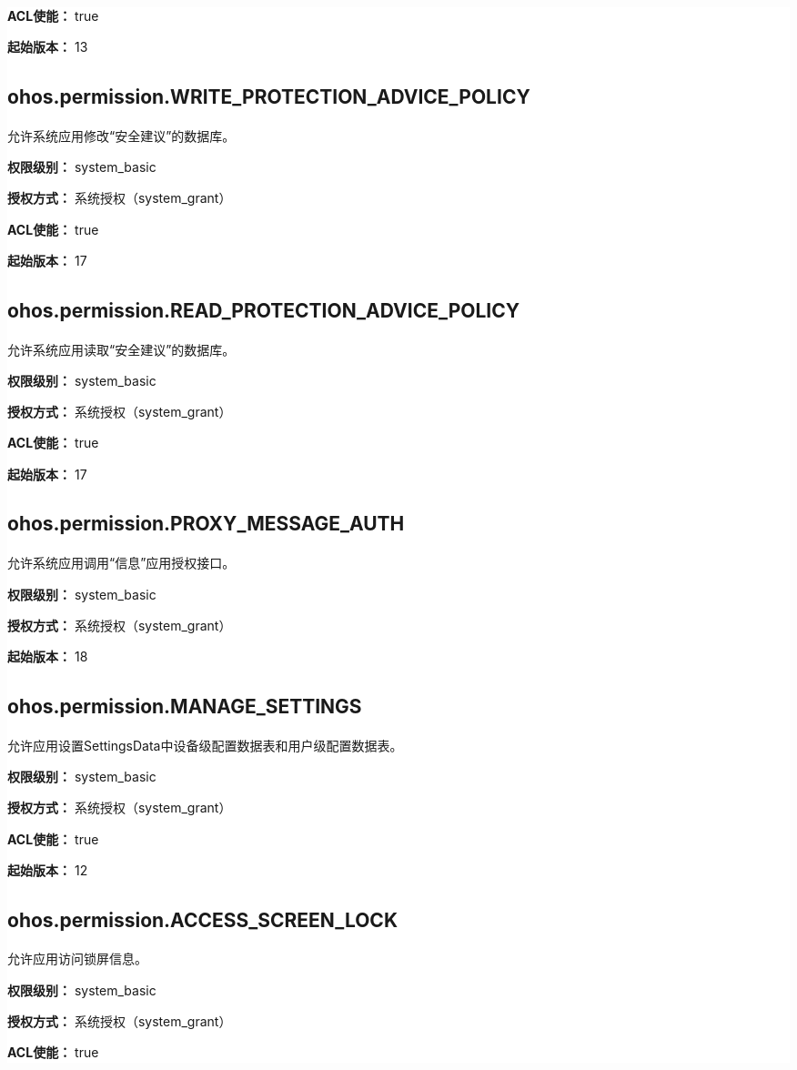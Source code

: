 **ACL使能：** true

**起始版本：** 13

## ohos.permission.WRITE_PROTECTION_ADVICE_POLICY

允许系统应用修改“安全建议”的数据库。

**权限级别：** system_basic

**授权方式：** 系统授权（system_grant）

**ACL使能：** true

**起始版本：** 17

## ohos.permission.READ_PROTECTION_ADVICE_POLICY

允许系统应用读取“安全建议”的数据库。

**权限级别：** system_basic

**授权方式：** 系统授权（system_grant）

**ACL使能：** true

**起始版本：** 17

## ohos.permission.PROXY_MESSAGE_AUTH

允许系统应用调用“信息”应用授权接口。

**权限级别：** system_basic

**授权方式：** 系统授权（system_grant）

**起始版本：** 18

## ohos.permission.MANAGE_SETTINGS

允许应用设置SettingsData中设备级配置数据表和用户级配置数据表。

**权限级别：** system_basic

**授权方式：** 系统授权（system_grant）

**ACL使能：** true

**起始版本：** 12

## ohos.permission.ACCESS_SCREEN_LOCK

允许应用访问锁屏信息。

**权限级别：** system_basic

**授权方式：** 系统授权（system_grant）

**ACL使能：** true
